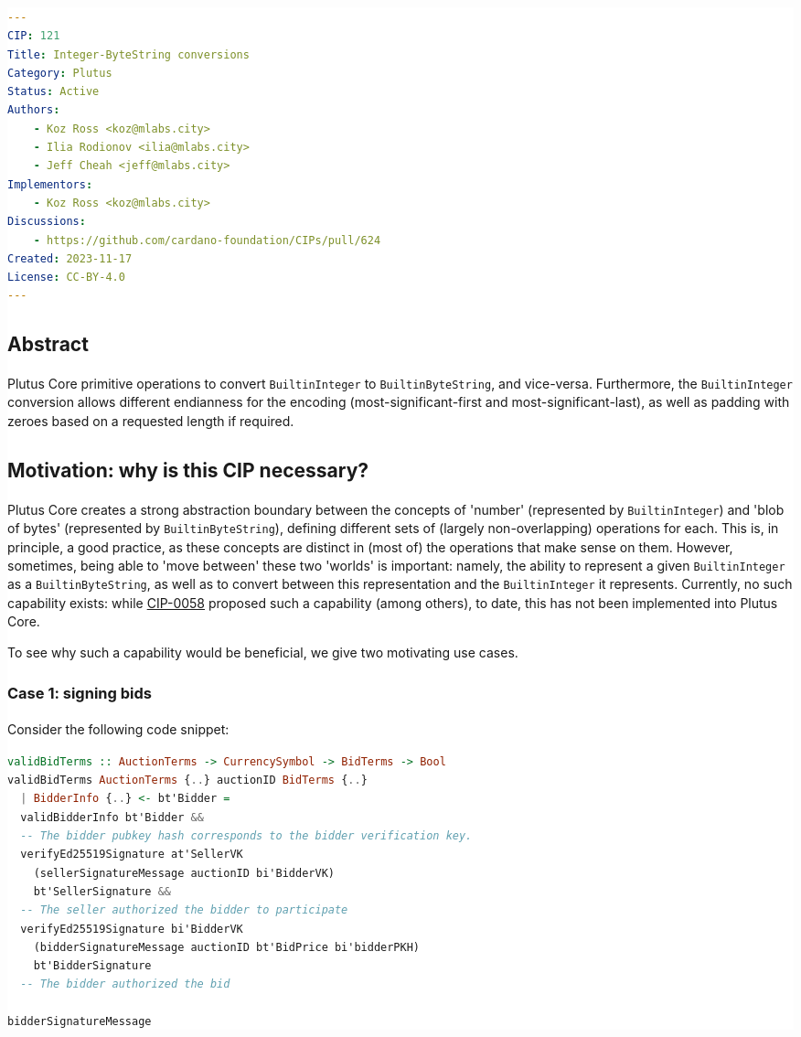 ```yaml
---
CIP: 121
Title: Integer-ByteString conversions
Category: Plutus
Status: Active
Authors:
    - Koz Ross <koz@mlabs.city>
    - Ilia Rodionov <ilia@mlabs.city>
    - Jeff Cheah <jeff@mlabs.city>
Implementors:
    - Koz Ross <koz@mlabs.city>
Discussions:
    - https://github.com/cardano-foundation/CIPs/pull/624
Created: 2023-11-17
License: CC-BY-4.0
---
```


## Abstract

Plutus Core primitive operations to convert `BuiltinInteger` to
`BuiltinByteString`, and vice-versa. Furthermore, the `BuiltinInteger`
conversion allows different endianness for the encoding (most-significant-first
and most-significant-last), as well as padding with zeroes based on a requested
length if required.

## Motivation: why is this CIP necessary?

Plutus Core creates a strong abstraction boundary between the concepts of
'number' (represented by `BuiltinInteger`) and 'blob of bytes' (represented by
`BuiltinByteString`), defining different sets of (largely non-overlapping)
operations for each. This is, in principle, a good practice, as these concepts
are distinct in (most of) the operations that make sense on them. However,
sometimes, being able to 'move between' these two 'worlds' is important: namely,
the ability to represent a given `BuiltinInteger` as a `BuiltinByteString`, as
well as to convert between this representation and the `BuiltinInteger` it
represents. Currently, no such capability exists: while [CIP-0058][cip-0058]
proposed such a capability (among others), to date, this has not been
implemented into Plutus Core.

To see why such a capability would be beneficial, we give two motivating use
cases.

### Case 1: signing bids

Consider the following code snippet:

```haskell
validBidTerms :: AuctionTerms -> CurrencySymbol -> BidTerms -> Bool
validBidTerms AuctionTerms {..} auctionID BidTerms {..}
  | BidderInfo {..} <- bt'Bidder =
  validBidderInfo bt'Bidder &&
  -- The bidder pubkey hash corresponds to the bidder verification key.
  verifyEd25519Signature at'SellerVK
    (sellerSignatureMessage auctionID bi'BidderVK)
    bt'SellerSignature &&
  -- The seller authorized the bidder to participate
  verifyEd25519Signature bi'BidderVK
    (bidderSignatureMessage auctionID bt'BidPrice bi'bidderPKH)
    bt'BidderSignature
  -- The bidder authorized the bid

bidderSignatureMessage
```

[cip-0058]: https://github.com/cardano-foundation/CIPs/tree/master/CIP-0058
[finite-field]: https://en.wikipedia.org/wiki/Finite_field
[curve-25519]: https://en.wikipedia.org/wiki/Curve25519
[curve-448]: https://en.wikipedia.org/wiki/Curve448
[pasta-curves]: https://electriccoin.co/blog/the-pasta-curves-for-halo-2-and-beyond/
[twos-complement]: https://en.wikipedia.org/wiki/Two%27s_complement
[base-256-form]: https://en.wikipedia.org/wiki/Numeral_system#Positional_systems_in_detail
[endianness]: https://en.wikipedia.org/wiki/Endianness
[tier-1]: https://gitlab.haskell.org/ghc/ghc/-/wikis/platforms#tier-1-platforms
[CC-BY-4.0]: https://creativecommons.org/licenses/by/4.0/legalcode
[Apache-2.0]: http://www.apache.org/licenses/LICENSE-2.0